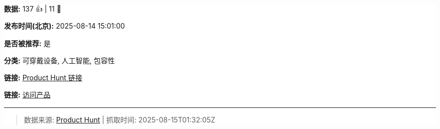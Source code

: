**数据:** 137 👍 | 11 💬

**发布时间(北京):** 2025-08-14 15:01:00

**是否被推荐:** 是

**分类:** 可穿戴设备, 人工智能, 包容性

**链接:** [Product Hunt 链接](https://www.producthunt.com/products/ally-solos-glasses?utm_campaign=producthunt-api&utm_medium=api-v2&utm_source=Application%3A+producthunt-hots+%28ID%3A+183917%29)

**链接:** [访问产品](https://www.producthunt.com/r/R2FBUSMQY5OXDO?utm_campaign=producthunt-api&utm_medium=api-v2&utm_source=Application%3A+producthunt-hots+%28ID%3A+183917%29)

</div>

---


> 数据来源: [Product Hunt](https://www.producthunt.com) | 抓取时间: 2025-08-15T01:32:05Z


